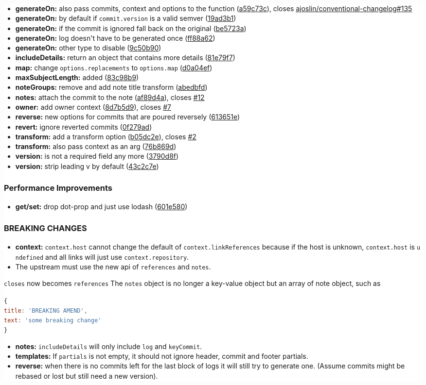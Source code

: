 * **generateOn:** also pass commits, context and options to the function ([a59c73c](https://github.com/conventional-changelog/conventional-changelog-writer/commit/a59c73c)), closes [ajoslin/conventional-changelog#135](https://github.com/ajoslin/conventional-changelog/issues/135)
* **generateOn:** by default if `commit.version` is a valid semver ([19ad3b1](https://github.com/conventional-changelog/conventional-changelog-writer/commit/19ad3b1))
* **generateOn:** if the commit is ignored fall back on the original ([be5723a](https://github.com/conventional-changelog/conventional-changelog-writer/commit/be5723a))
* **generateOn:** log doesn't have to be generated once ([ff88a62](https://github.com/conventional-changelog/conventional-changelog-writer/commit/ff88a62))
* **generateOn:** other type to disable ([9c50b90](https://github.com/conventional-changelog/conventional-changelog-writer/commit/9c50b90))
* **includeDetails:** return an object that contains more details ([81e79f7](https://github.com/conventional-changelog/conventional-changelog-writer/commit/81e79f7))
* **map:** change `options.replacements` to `options.map` ([d0a04ef](https://github.com/conventional-changelog/conventional-changelog-writer/commit/d0a04ef))
* **maxSubjectLength:** added ([83c98b9](https://github.com/conventional-changelog/conventional-changelog-writer/commit/83c98b9))
* **noteGroups:** remove and add note title transform ([abedbfd](https://github.com/conventional-changelog/conventional-changelog-writer/commit/abedbfd))
* **notes:** attach the commit to the note ([af89d4a](https://github.com/conventional-changelog/conventional-changelog-writer/commit/af89d4a)), closes [#12](https://github.com/conventional-changelog/conventional-changelog-writer/issues/12)
* **owner:** add owner context ([8d7b5d9](https://github.com/conventional-changelog/conventional-changelog-writer/commit/8d7b5d9)), closes [#7](https://github.com/conventional-changelog/conventional-changelog-writer/issues/7)
* **reverse:** new options for commits that are poured reversely ([613651e](https://github.com/conventional-changelog/conventional-changelog-writer/commit/613651e))
* **revert:** ignore reverted commits ([0f279ad](https://github.com/conventional-changelog/conventional-changelog-writer/commit/0f279ad))
* **transform:** add a transform option ([b05dc2e](https://github.com/conventional-changelog/conventional-changelog-writer/commit/b05dc2e)), closes [#2](https://github.com/conventional-changelog/conventional-changelog-writer/issues/2)
* **transform:** also pass context as an arg ([76b869d](https://github.com/conventional-changelog/conventional-changelog-writer/commit/76b869d))
* **version:** is not a required field any more ([3790d8f](https://github.com/conventional-changelog/conventional-changelog-writer/commit/3790d8f))
* **version:** strip leading v by default ([43c2c7e](https://github.com/conventional-changelog/conventional-changelog-writer/commit/43c2c7e))


### Performance Improvements

* **get/set:** drop dot-prop and just use lodash ([601e580](https://github.com/conventional-changelog/conventional-changelog-writer/commit/601e580))


### BREAKING CHANGES

* **context:** `context.host` cannot change the default of `context.linkReferences` because if the host is unknown, `context.host` is `undefined` and all links will just use `context.repository`.
* The upstream must use the new api of `references` and `notes`.

`closes` now becomes `references`
The `notes` object is no longer a key-value object but an array of note object, such as
```js
{
title: 'BREAKING AMEND',
text: 'some breaking change'
}
```
* **notes:** `includeDetails` will only include `log` and `keyCommit`.
* **templates:** If `partials` is not empty, it should not ignore header, commit and footer partials.
* **reverse:** when there is no commits left for the last block of logs it will still try to generate one. (Assume commits might be rebased or lost but still need a new version).